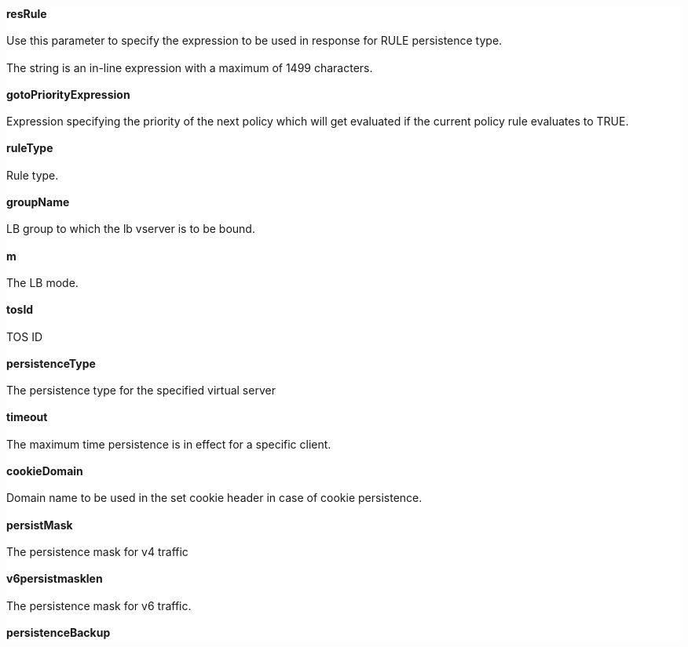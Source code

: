 

<b>resRule</b>

Use this parameter to specify the expression to be used in response for RULE persistence type.

The string is an in-line expression with a maximum of 1499 characters.



<b>gotoPriorityExpression</b>

Expression specifying the priority of the next policy which will get evaluated if the current policy rule evaluates to TRUE.



<b>ruleType</b>

Rule type.



<b>groupName</b>

LB group to which the lb vserver is to be bound.



<b>m</b>

The LB mode.



<b>tosId</b>

TOS ID



<b>persistenceType</b>

The persistence type for the specified virtual server



<b>timeout</b>

The maximum time persistence is in effect for a specific client.



<b>cookieDomain</b>

Domain name to be used in the set cookie header in case of cookie persistence.



<b>persistMask</b>

The persistence mask for v4 traffic



<b>v6persistmasklen</b>

The persistence mask for v6 traffic.



<b>persistenceBackup</b>
